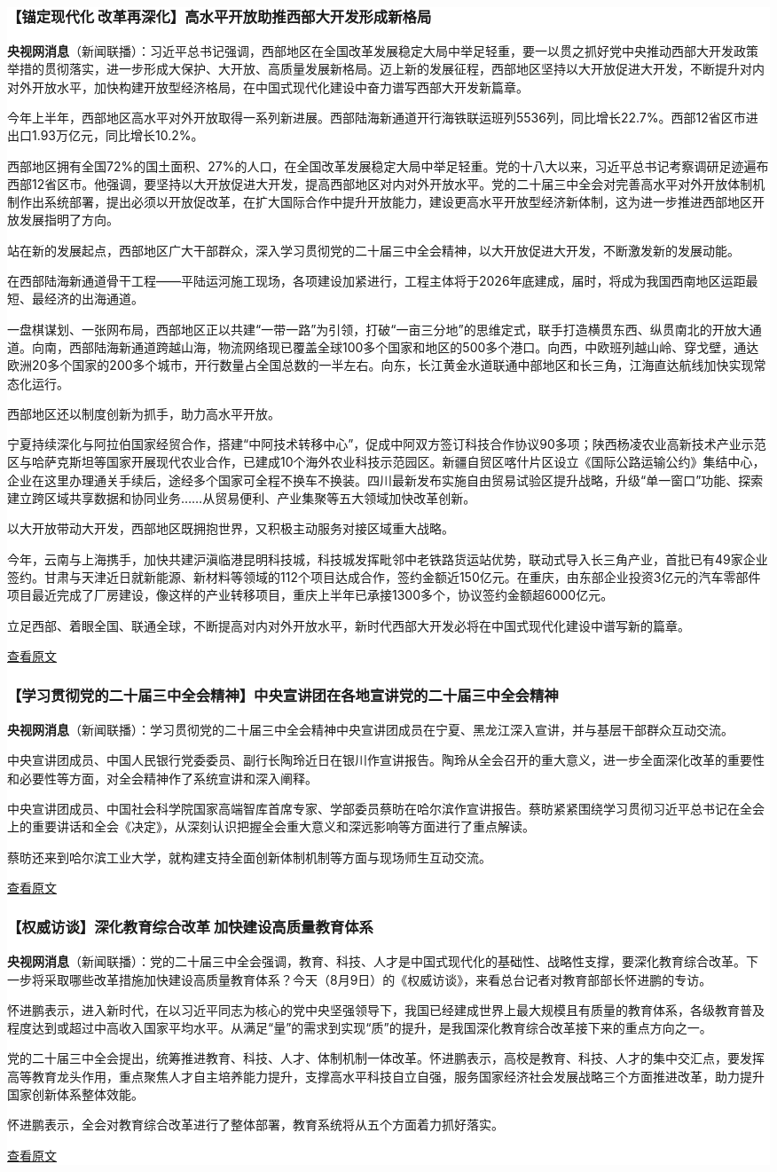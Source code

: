 ### 【锚定现代化 改革再深化】高水平开放助推西部大开发形成新格局

**央视网消息**（新闻联播）：习近平总书记强调，西部地区在全国改革发展稳定大局中举足轻重，要一以贯之抓好党中央推动西部大开发政策举措的贯彻落实，进一步形成大保护、大开放、高质量发展新格局。迈上新的发展征程，西部地区坚持以大开放促进大开发，不断提升对内对外开放水平，加快构建开放型经济格局，在中国式现代化建设中奋力谱写西部大开发新篇章。

今年上半年，西部地区高水平对外开放取得一系列新进展。西部陆海新通道开行海铁联运班列5536列，同比增长22.7%。西部12省区市进出口1.93万亿元，同比增长10.2%。

西部地区拥有全国72%的国土面积、27%的人口，在全国改革发展稳定大局中举足轻重。党的十八大以来，习近平总书记考察调研足迹遍布西部12省区市。他强调，要坚持以大开放促进大开发，提高西部地区对内对外开放水平。党的二十届三中全会对完善高水平对外开放体制机制作出系统部署，提出必须以开放促改革，在扩大国际合作中提升开放能力，建设更高水平开放型经济新体制，这为进一步推进西部地区开放发展指明了方向。

站在新的发展起点，西部地区广大干部群众，深入学习贯彻党的二十届三中全会精神，以大开放促进大开发，不断激发新的发展动能。

在西部陆海新通道骨干工程——平陆运河施工现场，各项建设加紧进行，工程主体将于2026年底建成，届时，将成为我国西南地区运距最短、最经济的出海通道。

一盘棋谋划、一张网布局，西部地区正以共建“一带一路”为引领，打破“一亩三分地”的思维定式，联手打造横贯东西、纵贯南北的开放大通道。向南，西部陆海新通道跨越山海，物流网络现已覆盖全球100多个国家和地区的500多个港口。向西，中欧班列越山岭、穿戈壁，通达欧洲20多个国家的200多个城市，开行数量占全国总数的一半左右。向东，长江黄金水道联通中部地区和长三角，江海直达航线加快实现常态化运行。

西部地区还以制度创新为抓手，助力高水平开放。

宁夏持续深化与阿拉伯国家经贸合作，搭建“中阿技术转移中心”，促成中阿双方签订科技合作协议90多项；陕西杨凌农业高新技术产业示范区与哈萨克斯坦等国家开展现代农业合作，已建成10个海外农业科技示范园区。新疆自贸区喀什片区设立《国际公路运输公约》集结中心，企业在这里办理通关手续后，途经多个国家可全程不换车不换装。四川最新发布实施自由贸易试验区提升战略，升级“单一窗口”功能、探索建立跨区域共享数据和协同业务……从贸易便利、产业集聚等五大领域加快改革创新。

以大开放带动大开发，西部地区既拥抱世界，又积极主动服务对接区域重大战略。

今年，云南与上海携手，加快共建沪滇临港昆明科技城，科技城发挥毗邻中老铁路货运站优势，联动式导入长三角产业，首批已有49家企业签约。甘肃与天津近日就新能源、新材料等领域的112个项目达成合作，签约金额近150亿元。在重庆，由东部企业投资3亿元的汽车零部件项目最近完成了厂房建设，像这样的产业转移项目，重庆上半年已承接1300多个，协议签约金额超6000亿元。

立足西部、着眼全国、联通全球，不断提高对内对外开放水平，新时代西部大开发必将在中国式现代化建设中谱写新的篇章。

[查看原文](https://tv.cctv.com/2024/08/09/VIDEXhIe3llkVI3GxzCzxszy240809.shtml)

### 【学习贯彻党的二十届三中全会精神】中央宣讲团在各地宣讲党的二十届三中全会精神

**央视网消息**（新闻联播）：学习贯彻党的二十届三中全会精神中央宣讲团成员在宁夏、黑龙江深入宣讲，并与基层干部群众互动交流。

中央宣讲团成员、中国人民银行党委委员、副行长陶玲近日在银川作宣讲报告。陶玲从全会召开的重大意义，进一步全面深化改革的重要性和必要性等方面，对全会精神作了系统宣讲和深入阐释。

中央宣讲团成员、中国社会科学院国家高端智库首席专家、学部委员蔡昉在哈尔滨作宣讲报告。蔡昉紧紧围绕学习贯彻习近平总书记在全会上的重要讲话和全会《决定》，从深刻认识把握全会重大意义和深远影响等方面进行了重点解读。

蔡昉还来到哈尔滨工业大学，就构建支持全面创新体制机制等方面与现场师生互动交流。

[查看原文](https://tv.cctv.com/2024/08/09/VIDEkrNyWDyf6NAPzBH2tLuP240809.shtml)

### 【权威访谈】深化教育综合改革 加快建设高质量教育体系

**央视网消息**（新闻联播）：党的二十届三中全会强调，教育、科技、人才是中国式现代化的基础性、战略性支撑，要深化教育综合改革。下一步将采取哪些改革措施加快建设高质量教育体系？今天（8月9日）的《权威访谈》，来看总台记者对教育部部长怀进鹏的专访。

怀进鹏表示，进入新时代，在以习近平同志为核心的党中央坚强领导下，我国已经建成世界上最大规模且有质量的教育体系，各级教育普及程度达到或超过中高收入国家平均水平。从满足“量”的需求到实现“质”的提升，是我国深化教育综合改革接下来的重点方向之一。

党的二十届三中全会提出，统筹推进教育、科技、人才、体制机制一体改革。怀进鹏表示，高校是教育、科技、人才的集中交汇点，要发挥高等教育龙头作用，重点聚焦人才自主培养能力提升，支撑高水平科技自立自强，服务国家经济社会发展战略三个方面推进改革，助力提升国家创新体系整体效能。

怀进鹏表示，全会对教育综合改革进行了整体部署，教育系统将从五个方面着力抓好落实。

[查看原文](https://tv.cctv.com/2024/08/09/VIDEu8dxCJmnbToujF5OgUaX240809.shtml)
